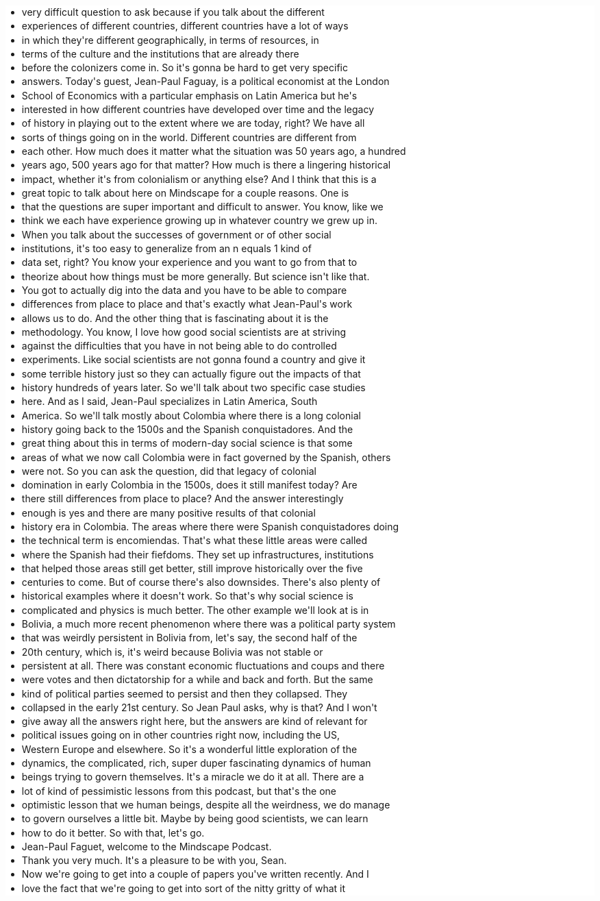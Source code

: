 *  very difficult question to ask because if you talk about the different
*  experiences of different countries, different countries have a lot of ways
*  in which they're different geographically, in terms of resources, in
*  terms of the culture and the institutions that are already there
*  before the colonizers come in. So it's gonna be hard to get very specific
*  answers. Today's guest, Jean-Paul Faguay, is a political economist at the London
*  School of Economics with a particular emphasis on Latin America but he's
*  interested in how different countries have developed over time and the legacy
*  of history in playing out to the extent where we are today, right? We have all
*  sorts of things going on in the world. Different countries are different from
*  each other. How much does it matter what the situation was 50 years ago, a hundred
*  years ago, 500 years ago for that matter? How much is there a lingering historical
*  impact, whether it's from colonialism or anything else? And I think that this is a
*  great topic to talk about here on Mindscape for a couple reasons. One is
*  that the questions are super important and difficult to answer. You know, like we
*  think we each have experience growing up in whatever country we grew up in.
*  When you talk about the successes of government or of other social
*  institutions, it's too easy to generalize from an n equals 1 kind of
*  data set, right? You know your experience and you want to go from that to
*  theorize about how things must be more generally. But science isn't like that.
*  You got to actually dig into the data and you have to be able to compare
*  differences from place to place and that's exactly what Jean-Paul's work
*  allows us to do. And the other thing that is fascinating about it is the
*  methodology. You know, I love how good social scientists are at striving
*  against the difficulties that you have in not being able to do controlled
*  experiments. Like social scientists are not gonna found a country and give it
*  some terrible history just so they can actually figure out the impacts of that
*  history hundreds of years later. So we'll talk about two specific case studies
*  here. And as I said, Jean-Paul specializes in Latin America, South
*  America. So we'll talk mostly about Colombia where there is a long colonial
*  history going back to the 1500s and the Spanish conquistadores. And the
*  great thing about this in terms of modern-day social science is that some
*  areas of what we now call Colombia were in fact governed by the Spanish, others
*  were not. So you can ask the question, did that legacy of colonial
*  domination in early Colombia in the 1500s, does it still manifest today? Are
*  there still differences from place to place? And the answer interestingly
*  enough is yes and there are many positive results of that colonial
*  history era in Colombia. The areas where there were Spanish conquistadores doing
*  the technical term is encomiendas. That's what these little areas were called
*  where the Spanish had their fiefdoms. They set up infrastructures, institutions
*  that helped those areas still get better, still improve historically over the five
*  centuries to come. But of course there's also downsides. There's also plenty of
*  historical examples where it doesn't work. So that's why social science is
*  complicated and physics is much better. The other example we'll look at is in
*  Bolivia, a much more recent phenomenon where there was a political party system
*  that was weirdly persistent in Bolivia from, let's say, the second half of the
*  20th century, which is, it's weird because Bolivia was not stable or
*  persistent at all. There was constant economic fluctuations and coups and there
*  were votes and then dictatorship for a while and back and forth. But the same
*  kind of political parties seemed to persist and then they collapsed. They
*  collapsed in the early 21st century. So Jean Paul asks, why is that? And I won't
*  give away all the answers right here, but the answers are kind of relevant for
*  political issues going on in other countries right now, including the US,
*  Western Europe and elsewhere. So it's a wonderful little exploration of the
*  dynamics, the complicated, rich, super duper fascinating dynamics of human
*  beings trying to govern themselves. It's a miracle we do it at all. There are a
*  lot of kind of pessimistic lessons from this podcast, but that's the one
*  optimistic lesson that we human beings, despite all the weirdness, we do manage
*  to govern ourselves a little bit. Maybe by being good scientists, we can learn
*  how to do it better. So with that, let's go.
*  Jean-Paul Faguet, welcome to the Mindscape Podcast.
*  Thank you very much. It's a pleasure to be with you, Sean.
*  Now we're going to get into a couple of papers you've written recently. And I
*  love the fact that we're going to get into sort of the nitty gritty of what it